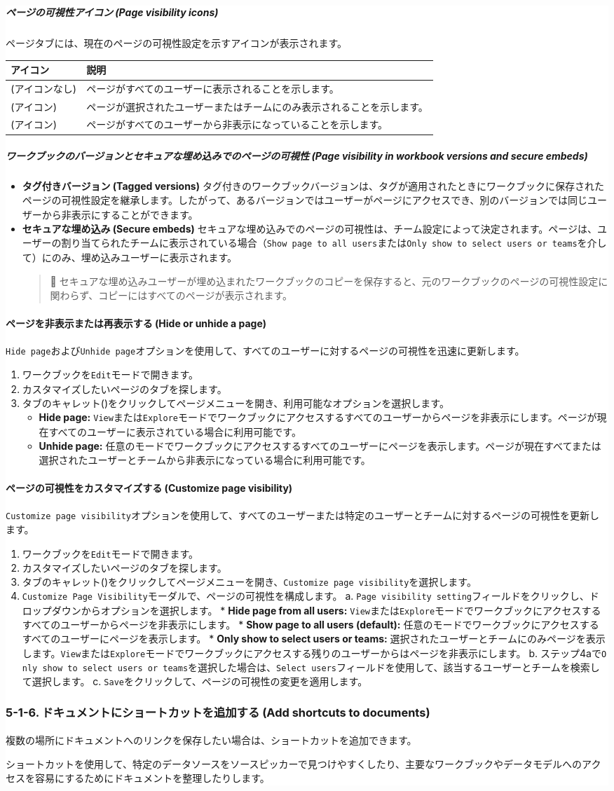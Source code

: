 ##### **ページの可視性アイコン (Page visibility icons)**
ページタブには、現在のページの可視性設定を示すアイコンが表示されます。

| アイコン | 説明 |
| :--- | :--- |
| (アイコンなし) | ページがすべてのユーザーに表示されることを示します。|
| (アイコン) | ページが選択されたユーザーまたはチームにのみ表示されることを示します。|
| (アイコン) | ページがすべてのユーザーから非表示になっていることを示します。|

##### **ワークブックのバージョンとセキュアな埋め込みでのページの可視性 (Page visibility in workbook versions and secure embeds)**
* **タグ付きバージョン (Tagged versions)**
    タグ付きのワークブックバージョンは、タグが適用されたときにワークブックに保存されたページの可視性設定を継承します。したがって、あるバージョンではユーザーがページにアクセスでき、別のバージョンでは同じユーザーから非表示にすることができます。
* **セキュアな埋め込み (Secure embeds)**
    セキュアな埋め込みでのページの可視性は、チーム設定によって決定されます。ページは、ユーザーの割り当てられたチームに表示されている場合（`Show page to all users`または`Only show to select users or teams`を介して）にのみ、埋め込みユーザーに表示されます。
    > 🚧
    > セキュアな埋め込みユーザーが埋め込まれたワークブックのコピーを保存すると、元のワークブックのページの可視性設定に関わらず、コピーにはすべてのページが表示されます。

#### **ページを非表示または再表示する (Hide or unhide a page)**
`Hide page`および`Unhide page`オプションを使用して、すべてのユーザーに対するページの可視性を迅速に更新します。
1.  ワークブックを`Edit`モードで開きます。
2.  カスタマイズしたいページのタブを探します。
3.  タブのキャレット()をクリックしてページメニューを開き、利用可能なオプションを選択します。
    * **Hide page:** `View`または`Explore`モードでワークブックにアクセスするすべてのユーザーからページを非表示にします。ページが現在すべてのユーザーに表示されている場合に利用可能です。
    * **Unhide page:** 任意のモードでワークブックにアクセスするすべてのユーザーにページを表示します。ページが現在すべてまたは選択されたユーザーとチームから非表示になっている場合に利用可能です。

#### **ページの可視性をカスタマイズする (Customize page visibility)**
`Customize page visibility`オプションを使用して、すべてのユーザーまたは特定のユーザーとチームに対するページの可視性を更新します。
1.  ワークブックを`Edit`モードで開きます。
2.  カスタマイズしたいページのタブを探します。
3.  タブのキャレット()をクリックしてページメニューを開き、`Customize page visibility`を選択します。
4.  `Customize Page Visibility`モーダルで、ページの可視性を構成します。
    a. `Page visibility setting`フィールドをクリックし、ドロップダウンからオプションを選択します。
        * **Hide page from all users:** `View`または`Explore`モードでワークブックにアクセスするすべてのユーザーからページを非表示にします。
        * **Show page to all users (default):** 任意のモードでワークブックにアクセスするすべてのユーザーにページを表示します。
        * **Only show to select users or teams:** 選択されたユーザーとチームにのみページを表示します。`View`または`Explore`モードでワークブックにアクセスする残りのユーザーからはページを非表示にします。
    b. ステップ4aで`Only show to select users or teams`を選択した場合は、`Select users`フィールドを使用して、該当するユーザーとチームを検索して選択します。
    c. `Save`をクリックして、ページの可視性の変更を適用します。

### 5-1-6. ドキュメントにショートカットを追加する (Add shortcuts to documents)

複数の場所にドキュメントへのリンクを保存したい場合は、ショートカットを追加できます。

ショートカットを使用して、特定のデータソースをソースピッカーで見つけやすくしたり、主要なワークブックやデータモデルへのアクセスを容易にするためにドキュメントを整理したりします。
